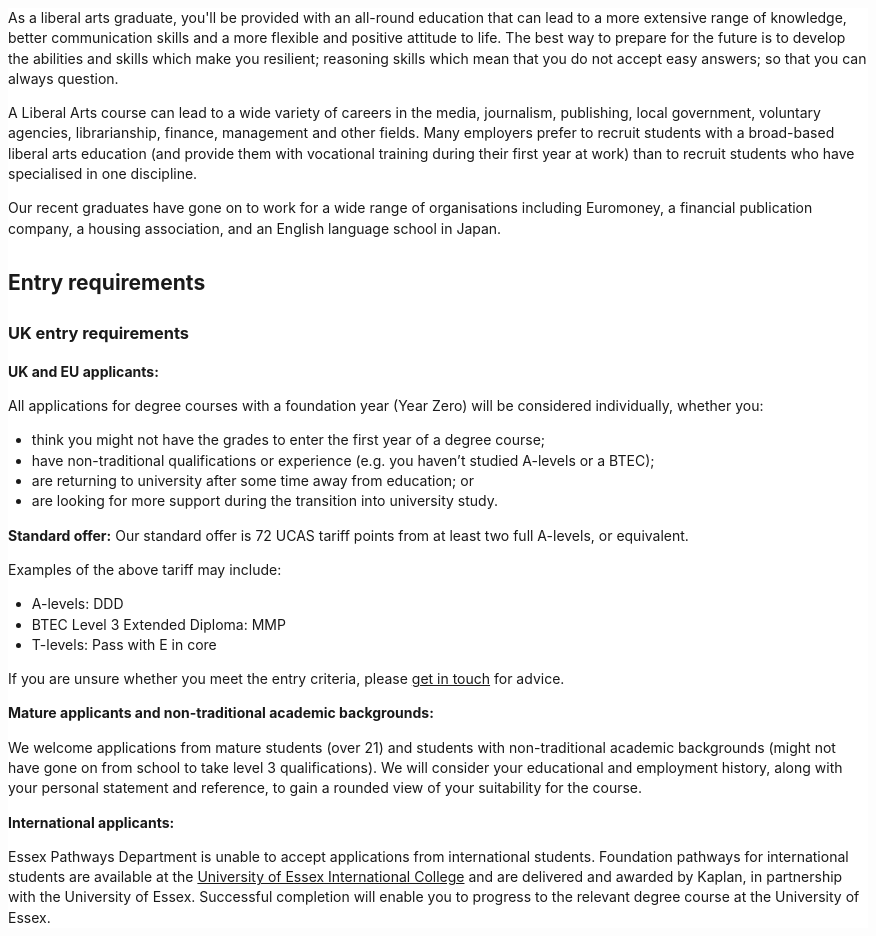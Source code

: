 As a liberal arts graduate, you'll be provided with an all-round education that can lead to a more extensive range of knowledge, better communication skills and a more flexible and positive attitude to life. The best way to prepare for the future is to develop the abilities and skills which make you resilient; reasoning skills which mean that you do not accept easy answers; so that you can always question.

A Liberal Arts course can lead to a wide variety of careers in the media, journalism, publishing, local government, voluntary agencies, librarianship, finance, management and other fields. Many employers prefer to recruit students with a broad-based liberal arts education (and provide them with vocational training during their first year at work) than to recruit students who have specialised in one discipline.

Our recent graduates have gone on to work for a wide range of organisations including Euromoney, a financial publication company, a housing association, and an English language school in Japan.

## Entry requirements

### UK entry requirements

**UK and EU applicants:**  

All applications for degree courses with a foundation year (Year Zero) will be considered individually, whether you:

* think you might not have the grades to enter the first year of a degree course;
* have non-traditional qualifications or experience (e.g. you haven’t studied A-levels or a BTEC);
* are returning to university after some time away from education; or
* are looking for more support during the transition into university study.

  

**Standard offer:** Our standard offer is 72 UCAS tariff points from at least two full A-levels, or equivalent.

Examples of the above tariff may include:

* A-levels: DDD
* BTEC Level 3 Extended Diploma: MMP
* T-levels: Pass with E in core

If you are unsure whether you meet the entry criteria, please [get in touch](mailto:epquery@essex.ac.uk) for advice.

**Mature applicants and non-traditional academic backgrounds:**  

We welcome applications from mature students (over 21) and students with non-traditional academic backgrounds (might not have gone on from school to take level 3 qualifications). We will consider your educational and employment history, along with your personal statement and reference, to gain a rounded view of your suitability for the course.

**International applicants:**  

Essex Pathways Department is unable to accept applications from international students. Foundation pathways for international students are available at the [University of Essex International College](https://www.kaplanpathways.com/colleges/university-essex-international-college/) and are delivered and awarded by Kaplan, in partnership with the University of Essex. Successful completion will enable you to progress to the relevant degree course at the University of Essex.
